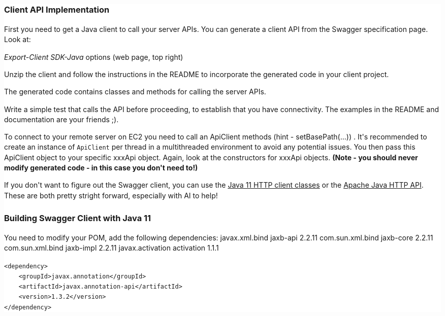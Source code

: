    

### Client API Implementation

First you need to get a Java client to call your server APIs. You can generate a client API from the Swagger specification page. Look at:

*Export-Client SDK-Java* options (web page, top right)

Unzip the client and follow the instructions in the README to incorporate the generated code in your client project.

The generated code contains classes and methods for calling the server APIs.

Write a simple test that calls the API before proceeding, to establish that you have connectivity. The examples in the README and documentation are your friends ;).

To connect to your remote server on EC2 you need to call an ApiClient methods (hint - setBasePath(...)) . It's recommended to create an instance of `ApiClient` per thread in a multithreaded environment to avoid any potential issues. You then pass this ApiClient object to your specific xxxApi object. Again, look at the constructors for xxxApi objects. **(Note - you should never modify generated code - in this case you don't need to!)**

If you don't want to figure out the Swagger client, you can use the [Java 11 HTTP client classes](https://openjdk.org/groups/net/httpclient/intro.html) or the [Apache Java HTTP API](https://hc.apache.org/index.html). These are both pretty stright forward, especially with AI to help!

### Building Swagger Client with Java 11

You need to modify your POM, add the following dependencies:
    <dependency>
        <groupId>javax.xml.bind</groupId>
        <artifactId>jaxb-api</artifactId>
        <version>2.2.11</version>
    </dependency>
    <dependency>
        <groupId>com.sun.xml.bind</groupId>
        <artifactId>jaxb-core</artifactId>
        <version>2.2.11</version>
    </dependency>
    <dependency>
        <groupId>com.sun.xml.bind</groupId>
        <artifactId>jaxb-impl</artifactId>
        <version>2.2.11</version>
    </dependency>
    <dependency>
        <groupId>javax.activation</groupId>
        <artifactId>activation</artifactId>
        <version>1.1.1</version>
    </dependency>

    <dependency>
        <groupId>javax.annotation</groupId>
        <artifactId>javax.annotation-api</artifactId>
        <version>1.3.2</version>
    </dependency>
